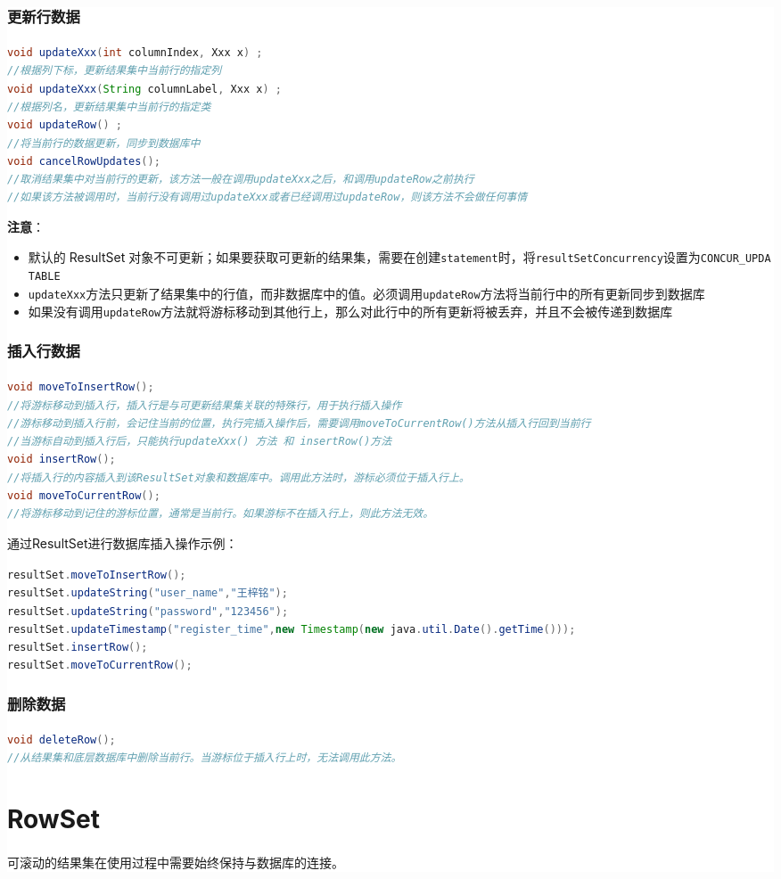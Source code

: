 ### 更新行数据

~~~java
void updateXxx(int columnIndex, Xxx x) ;
//根据列下标，更新结果集中当前行的指定列
void updateXxx(String columnLabel, Xxx x) ;
//根据列名，更新结果集中当前行的指定类 
void updateRow() ;
//将当前行的数据更新，同步到数据库中
void cancelRowUpdates();
//取消结果集中对当前行的更新，该方法一般在调用updateXxx之后，和调用updateRow之前执行
//如果该方法被调用时，当前行没有调用过updateXxx或者已经调用过updateRow，则该方法不会做任何事情
~~~

**注意**：

* 默认的 ResultSet 对象不可更新；如果要获取可更新的结果集，需要在创建`statement`时，将`resultSetConcurrency`设置为`CONCUR_UPDATABLE`
* `updateXxx`方法只更新了结果集中的行值，而非数据库中的值。必须调用`updateRow`方法将当前行中的所有更新同步到数据库
* 如果没有调用`updateRow`方法就将游标移动到其他行上，那么对此行中的所有更新将被丢弃，并且不会被传递到数据库

### 插入行数据

 ~~~java
 void moveToInsertRow();
 //将游标移动到插入行，插入行是与可更新结果集关联的特殊行，用于执行插入操作
 //游标移动到插入行前，会记住当前的位置，执行完插入操作后，需要调用moveToCurrentRow()方法从插入行回到当前行
 //当游标自动到插入行后，只能执行updateXxx() 方法 和 insertRow()方法
 void insertRow();
 //将插入行的内容插入到该ResultSet对象和数据库中。调用此方法时，游标必须位于插入行上。
 void moveToCurrentRow();
 //将游标移动到记住的游标位置，通常是当前行。如果游标不在插入行上，则此方法无效。
 ~~~

通过ResultSet进行数据库插入操作示例：

~~~java
resultSet.moveToInsertRow();
resultSet.updateString("user_name","王梓铭");
resultSet.updateString("password","123456");
resultSet.updateTimestamp("register_time",new Timestamp(new java.util.Date().getTime()));
resultSet.insertRow();
resultSet.moveToCurrentRow();
~~~

### 删除数据

~~~java
void deleteRow();
//从结果集和底层数据库中删除当前行。当游标位于插入行上时，无法调用此方法。
~~~

# RowSet

可滚动的结果集在使用过程中需要始终保持与数据库的连接。
